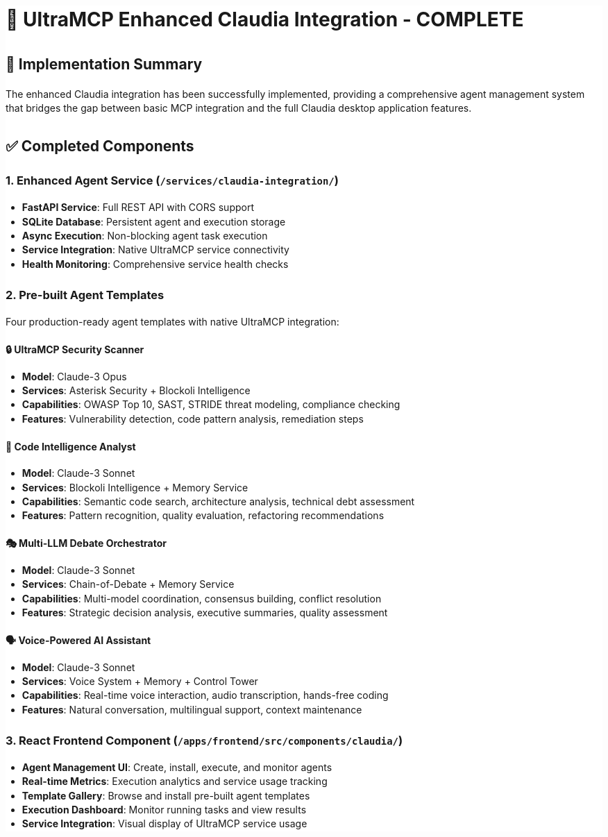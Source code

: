 # 🚀 UltraMCP Enhanced Claudia Integration - COMPLETE

## 🎯 Implementation Summary

The enhanced Claudia integration has been successfully implemented, providing a comprehensive agent management system that bridges the gap between basic MCP integration and the full Claudia desktop application features.

## ✅ Completed Components

### 1. **Enhanced Agent Service** (`/services/claudia-integration/`)
- **FastAPI Service**: Full REST API with CORS support
- **SQLite Database**: Persistent agent and execution storage
- **Async Execution**: Non-blocking agent task execution
- **Service Integration**: Native UltraMCP service connectivity
- **Health Monitoring**: Comprehensive service health checks

### 2. **Pre-built Agent Templates**
Four production-ready agent templates with native UltraMCP integration:

#### 🔒 **UltraMCP Security Scanner**
- **Model**: Claude-3 Opus
- **Services**: Asterisk Security + Blockoli Intelligence
- **Capabilities**: OWASP Top 10, SAST, STRIDE threat modeling, compliance checking
- **Features**: Vulnerability detection, code pattern analysis, remediation steps

#### 🧠 **Code Intelligence Analyst**
- **Model**: Claude-3 Sonnet
- **Services**: Blockoli Intelligence + Memory Service
- **Capabilities**: Semantic code search, architecture analysis, technical debt assessment
- **Features**: Pattern recognition, quality evaluation, refactoring recommendations

#### 🎭 **Multi-LLM Debate Orchestrator**
- **Model**: Claude-3 Sonnet
- **Services**: Chain-of-Debate + Memory Service
- **Capabilities**: Multi-model coordination, consensus building, conflict resolution
- **Features**: Strategic decision analysis, executive summaries, quality assessment

#### 🗣️ **Voice-Powered AI Assistant**
- **Model**: Claude-3 Sonnet
- **Services**: Voice System + Memory + Control Tower
- **Capabilities**: Real-time voice interaction, audio transcription, hands-free coding
- **Features**: Natural conversation, multilingual support, context maintenance

### 3. **React Frontend Component** (`/apps/frontend/src/components/claudia/`)
- **Agent Management UI**: Create, install, execute, and monitor agents
- **Real-time Metrics**: Execution analytics and service usage tracking
- **Template Gallery**: Browse and install pre-built agent templates
- **Execution Dashboard**: Monitor running tasks and view results
- **Service Integration**: Visual display of UltraMCP service usage
